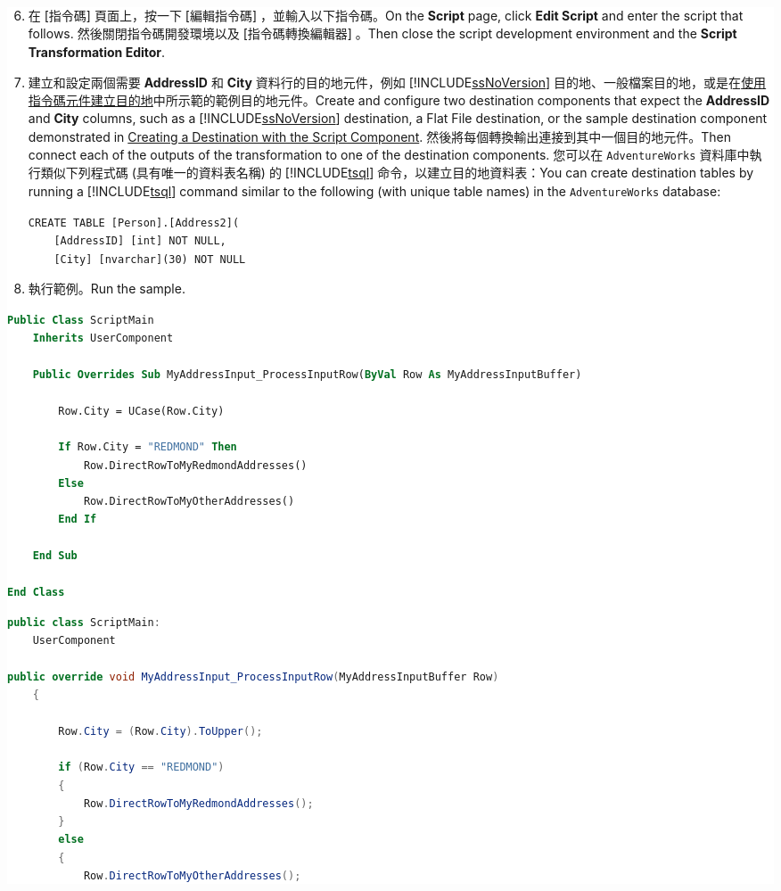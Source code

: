 6.  <span data-ttu-id="21797-224">在 [指令碼]  頁面上，按一下 [編輯指令碼]  ，並輸入以下指令碼。</span><span class="sxs-lookup"><span data-stu-id="21797-224">On the **Script** page, click **Edit Script** and enter the script that follows.</span></span> <span data-ttu-id="21797-225">然後關閉指令碼開發環境以及 [指令碼轉換編輯器]  。</span><span class="sxs-lookup"><span data-stu-id="21797-225">Then close the script development environment and the **Script Transformation Editor**.</span></span>

7.  <span data-ttu-id="21797-226">建立和設定兩個需要 **AddressID** 和 **City** 資料行的目的地元件，例如 [!INCLUDE[ssNoVersion](../../includes/ssnoversion-md.md)] 目的地、一般檔案目的地，或是在[使用指令碼元件建立目的地](../extending-packages-scripting-data-flow-script-component-types/creating-a-destination-with-the-script-component.md)中所示範的範例目的地元件。</span><span class="sxs-lookup"><span data-stu-id="21797-226">Create and configure two destination components that expect the **AddressID** and **City** columns, such as a [!INCLUDE[ssNoVersion](../../includes/ssnoversion-md.md)] destination, a Flat File destination, or the sample destination component demonstrated in [Creating a Destination with the Script Component](../extending-packages-scripting-data-flow-script-component-types/creating-a-destination-with-the-script-component.md).</span></span> <span data-ttu-id="21797-227">然後將每個轉換輸出連接到其中一個目的地元件。</span><span class="sxs-lookup"><span data-stu-id="21797-227">Then connect each of the outputs of the transformation to one of the destination components.</span></span> <span data-ttu-id="21797-228">您可以在 `AdventureWorks` 資料庫中執行類似下列程式碼 (具有唯一的資料表名稱) 的 [!INCLUDE[tsql](../../includes/tsql-md.md)] 命令，以建立目的地資料表：</span><span class="sxs-lookup"><span data-stu-id="21797-228">You can create destination tables by running a [!INCLUDE[tsql](../../includes/tsql-md.md)] command similar to the following (with unique table names) in the `AdventureWorks` database:</span></span>

    ```
    CREATE TABLE [Person].[Address2](
        [AddressID] [int] NOT NULL,
        [City] [nvarchar](30) NOT NULL
    ```

8.  <span data-ttu-id="21797-229">執行範例。</span><span class="sxs-lookup"><span data-stu-id="21797-229">Run the sample.</span></span>

```vb
Public Class ScriptMain
    Inherits UserComponent

    Public Overrides Sub MyAddressInput_ProcessInputRow(ByVal Row As MyAddressInputBuffer)

        Row.City = UCase(Row.City)

        If Row.City = "REDMOND" Then
            Row.DirectRowToMyRedmondAddresses()
        Else
            Row.DirectRowToMyOtherAddresses()
        End If

    End Sub

End Class
```

```csharp
public class ScriptMain:
    UserComponent

public override void MyAddressInput_ProcessInputRow(MyAddressInputBuffer Row)
    {

        Row.City = (Row.City).ToUpper();

        if (Row.City == "REDMOND")
        {
            Row.DirectRowToMyRedmondAddresses();
        }
        else
        {
            Row.DirectRowToMyOtherAddresses();
```